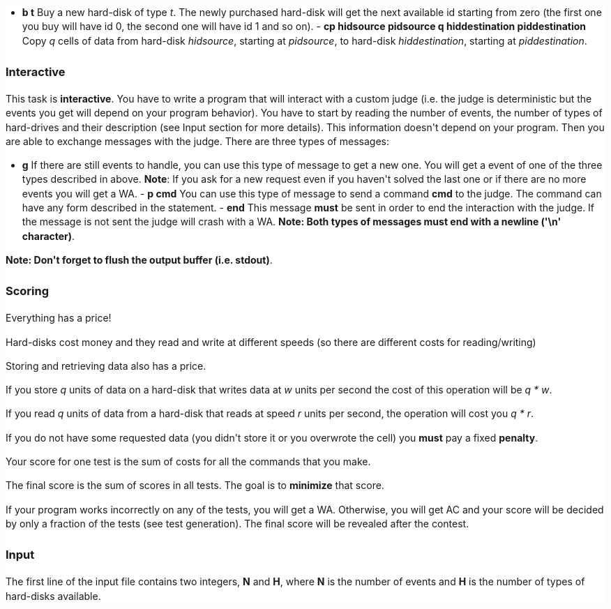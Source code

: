 - **b t**
 Buy a new hard-disk of type *t*. The newly purchased hard-disk will get the next available id starting from zero (the first one you buy will have id 0, the second one will have id 1 and so on). - **cp hidsource pidsource q hiddestination piddestination**
 Copy *q* cells of data from hard-disk *hidsource*, starting at *pidsource*, to hard-disk *hiddestination*, starting at *piddestination*. 
### Interactive

 This task is **interactive**. You have to write a program that will interact with a custom judge (i.e. the judge is deterministic but the events you get will depend on your program behavior).
 You have to start by reading the number of events, the number of types of hard-drives and their description (see Input section for more details). This information doesn't depend on your program.
 Then you are able to exchange messages with the judge. There are three types of messages:

- **g**
 If there are still events to handle, you can use this type of message to get a new one. You will get a event of one of the three types described in above.
 **Note**: If you ask for a new request even if you haven't solved the last one or if there are no more events you will get a WA. - **p cmd**
 You can use this type of message to send a command **cmd** to the judge. The command can have any form described in the statement. - **end**
 This message **must** be sent in order to end the interaction with the judge. If the message is not sent the judge will crash with a WA. 
**Note: Both types of messages must end with a newline ('\\n' character)**.

**Note: Don't forget to flush the output buffer (i.e. stdout)**.

### Scoring

Everything has a price!

Hard-disks cost money and they read and write at different speeds (so there are different costs for reading/writing)

Storing and retrieving data also has a price.

If you store *q* units of data on a hard-disk that writes data at *w* units per second the cost of this operation will be *q \* w*.

If you read *q* units of data from a hard-disk that reads at speed *r* units per second, the operation will cost you *q \* r*.

If you do not have some requested data (you didn't store it or you overwrote the cell) you **must** pay a fixed **penalty**.

Your score for one test is the sum of costs for all the commands that you make.

The final score is the sum of scores in all tests. The goal is to **minimize** that score.

If your program works incorrectly on any of the tests, you will get a WA. Otherwise, you will get AC and your score will be decided by only a fraction of the tests (see test generation). The final score will be revealed after the contest.

### Input

The first line of the input file contains two integers, **N** and **H**, where **N** is the number of events and **H** is the number of types of hard-disks available.
